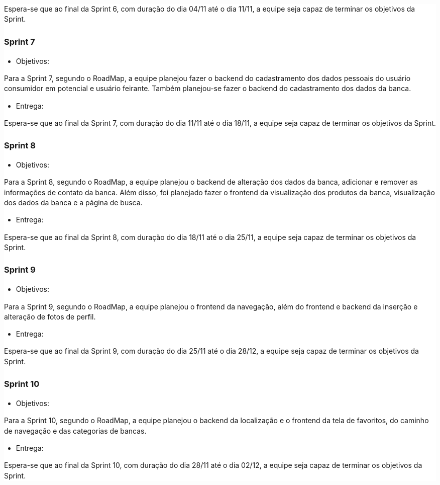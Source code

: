 Espera-se que ao final da Sprint 6, com duração do dia 04/11 até o dia 11/11, a equipe seja capaz de terminar os objetivos da Sprint. 
### Sprint 7
- Objetivos:

Para a Sprint 7, segundo o RoadMap, a equipe planejou fazer o backend do cadastramento dos dados pessoais do usuário consumidor em potencial e usuário feirante. Também planejou-se fazer o backend do cadastramento dos dados da banca.
- Entrega:

Espera-se que ao final da Sprint 7, com duração do dia 11/11 até o dia 18/11, a equipe seja capaz de terminar os objetivos da Sprint. 
### Sprint 8
- Objetivos:

Para a Sprint 8, segundo o RoadMap, a equipe planejou o backend de alteração dos dados da banca, adicionar e remover as informações de contato da banca. Além disso, foi planejado fazer o frontend da visualização dos produtos da banca, visualização dos dados da banca e a página de busca. 
- Entrega:

Espera-se que ao final da Sprint 8, com duração do dia 18/11 até o dia 25/11, a equipe seja capaz de terminar os objetivos da Sprint. 
### Sprint 9
- Objetivos:

Para a Sprint 9, segundo o RoadMap, a equipe planejou o frontend da navegação, além do frontend e backend da inserção e alteração de fotos de perfil.
- Entrega:

Espera-se que ao final da Sprint 9, com duração do dia 25/11 até o dia 28/12, a equipe seja capaz de terminar os objetivos da Sprint. 
### Sprint 10
- Objetivos:

Para a Sprint 10, segundo o RoadMap, a equipe planejou o backend da localização e o frontend da tela de favoritos, do caminho de navegação e das categorias de bancas.
- Entrega:

Espera-se que ao final da Sprint 10, com duração do dia 28/11 até o dia 02/12, a equipe seja capaz de terminar os objetivos da Sprint. 





